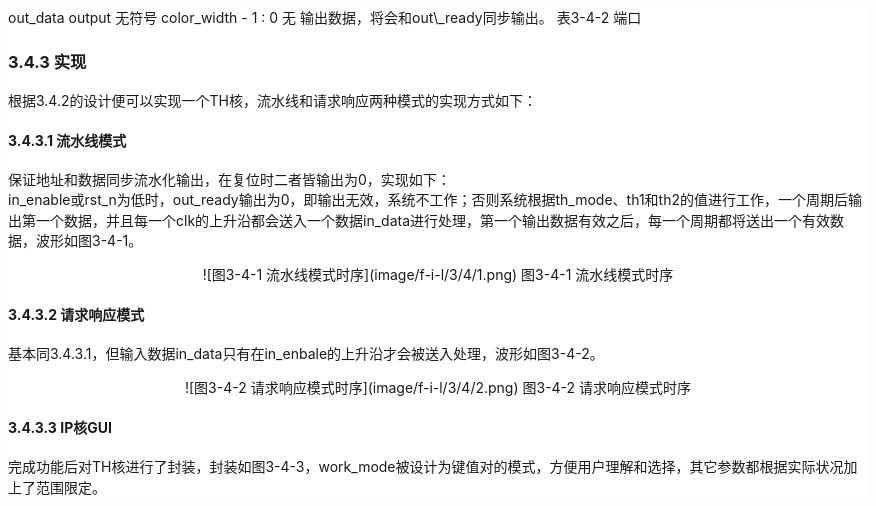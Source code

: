 <td>out_data</td>
<td>output</td>
<td>无符号</td>
<td>color_width - 1 : 0</td>
<td>无</td>
<td>输出数据，将会和out\_ready同步输出。</td>
</tr>
</table>
表3-4-2 端口
</center>  

### 3.4.3 实现

根据3.4.2的设计便可以实现一个TH核，流水线和请求响应两种模式的实现方式如下：  

#### 3.4.3.1 流水线模式

保证地址和数据同步流水化输出，在复位时二者皆输出为0，实现如下：  
in\_enable或rst\_n为低时，out\_ready输出为0，即输出无效，系统不工作；否则系统根据th\_mode、th1和th2的值进行工作，一个周期后输出第一个数据，并且每一个clk的上升沿都会送入一个数据in\_data进行处理，第一个输出数据有效之后，每一个周期都将送出一个有效数据，波形如图3-4-1。  
<center>
![图3-4-1 流水线模式时序](image/f-i-l/3/4/1.png)  
图3-4-1 流水线模式时序
</center>  

#### 3.4.3.2 请求响应模式

基本同3.4.3.1，但输入数据in\_data只有在in\_enbale的上升沿才会被送入处理，波形如图3-4-2。  
<center>
![图3-4-2 请求响应模式时序](image/f-i-l/3/4/2.png)  
图3-4-2 请求响应模式时序
</center>  

#### 3.4.3.3 IP核GUI

完成功能后对TH核进行了封装，封装如图3-4-3，work\_mode被设计为键值对的模式，方便用户理解和选择，其它参数都根据实际状况加上了范围限定。  
<center>